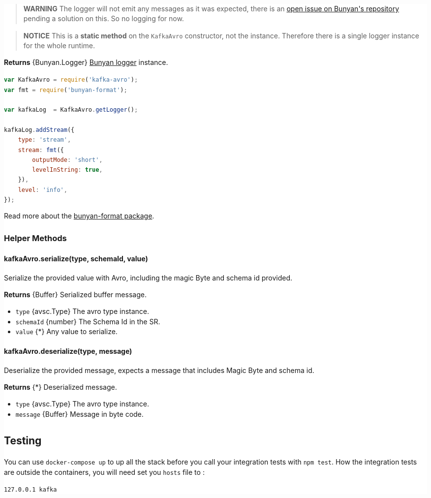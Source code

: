 > **WARNING** The logger will not emit any messages as it was expected, there is an [open issue on Bunyan's repository](https://github.com/trentm/node-bunyan/issues/479) pending a solution on this. So no logging for now.


> **NOTICE** This is a **static method** on the `KafkaAvro` constructor, not the instance. Therefore there is a single logger instance for the whole runtime.

**Returns** {Bunyan.Logger} [Bunyan logger](https://github.com/trentm/node-bunyan/) instance.

```js
var KafkaAvro = require('kafka-avro');
var fmt = require('bunyan-format');

var kafkaLog  = KafkaAvro.getLogger();

kafkaLog.addStream({
    type: 'stream',
    stream: fmt({
        outputMode: 'short',
        levelInString: true,
    }),
    level: 'info',
});
```

Read more about the [bunyan-format package](https://github.com/thlorenz/bunyan-format).

### Helper Methods

#### kafkaAvro.serialize(type, schemaId, value)

Serialize the provided value with Avro, including the magic Byte and schema id provided.

**Returns** {Buffer} Serialized buffer message.

* `type` {avsc.Type} The avro type instance.
* `schemaId` {number} The Schema Id in the SR.
* `value` {*} Any value to serialize.

#### kafkaAvro.deserialize(type, message)

Deserialize the provided message, expects a message that includes Magic Byte and schema id.

**Returns** {*} Deserialized message.

* `type` {avsc.Type} The avro type instance.
* `message` {Buffer} Message in byte code.

## Testing

You can use `docker-compose up` to up all the stack before you call your integration tests with `npm test`. How the integration tests are outside the containers, you will need set you `hosts` file to :

```
127.0.0.1 kafka
```
